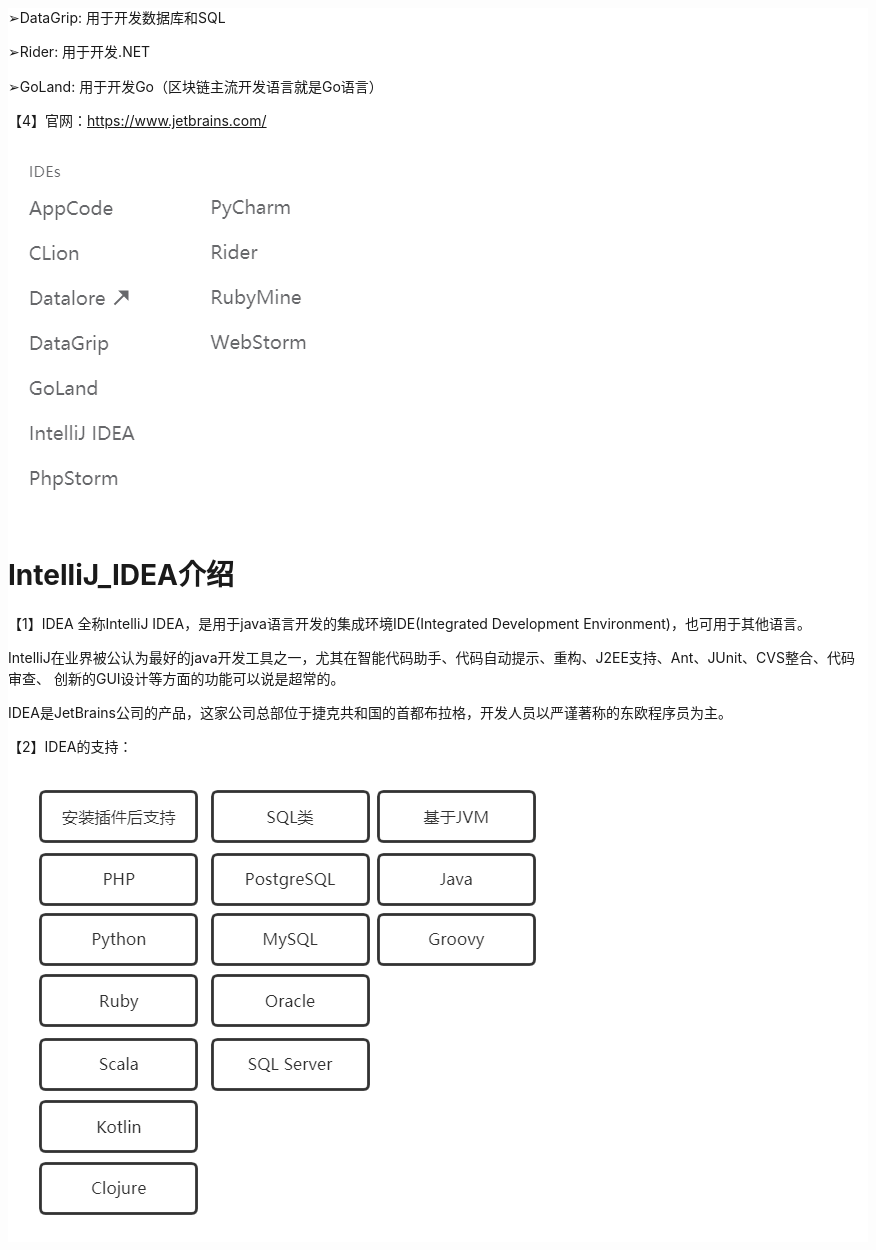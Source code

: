 ➢DataGrip: 用于开发数据库和SQL

➢Rider: 用于开发.NET

➢GoLand: 用于开发Go（区块链主流开发语言就是Go语言）

【4】官网：<https://www.jetbrains.com/>

![](第7章_IDEA的使用/f362feebfb46d136a1d0b793447e81ea.png)


# IntelliJ_IDEA介绍

【1】IDEA 全称IntelliJ IDEA，是用于java语言开发的集成环境IDE(Integrated Development Environment)，也可用于其他语言。

IntelliJ在业界被公认为最好的java开发工具之一，尤其在智能代码助手、代码自动提示、重构、J2EE支持、Ant、JUnit、CVS整合、代码审查、 创新的GUI设计等方面的功能可以说是超常的。

IDEA是JetBrains公司的产品，这家公司总部位于捷克共和国的首都布拉格，开发人员以严谨著称的东欧程序员为主。

【2】IDEA的支持：

![](第7章_IDEA的使用/9a9495032bd248f3996d975a1f8e42bb.png)
